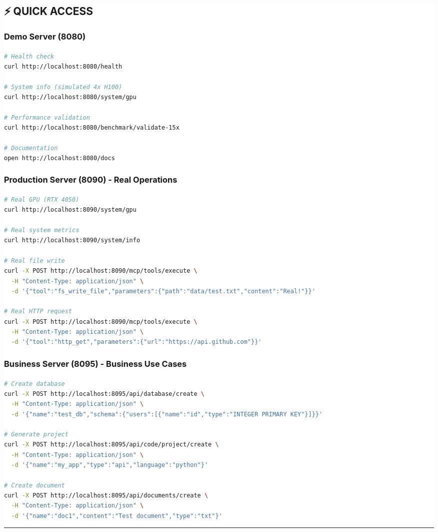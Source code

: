 
## ⚡ QUICK ACCESS

### Demo Server (8080)
```bash
# Health check
curl http://localhost:8080/health

# System info (simulated 4x H100)
curl http://localhost:8080/system/gpu

# Performance validation
curl http://localhost:8080/benchmark/validate-15x

# Documentation
open http://localhost:8080/docs
```

### Production Server (8090) - Real Operations
```bash
# Real GPU (RTX 4050)
curl http://localhost:8090/system/gpu

# Real system metrics
curl http://localhost:8090/system/info

# Real file write
curl -X POST http://localhost:8090/mcp/tools/execute \
  -H "Content-Type: application/json" \
  -d '{"tool":"fs_write_file","parameters":{"path":"data/test.txt","content":"Real!"}}'

# Real HTTP request
curl -X POST http://localhost:8090/mcp/tools/execute \
  -H "Content-Type: application/json" \
  -d '{"tool":"http_get","parameters":{"url":"https://api.github.com"}}'
```

### Business Server (8095) - Business Use Cases
```bash
# Create database
curl -X POST http://localhost:8095/api/database/create \
  -H "Content-Type: application/json" \
  -d '{"name":"test_db","schema":{"users":[{"name":"id","type":"INTEGER PRIMARY KEY"}]}}'

# Generate project
curl -X POST http://localhost:8095/api/code/project/create \
  -H "Content-Type: application/json" \
  -d '{"name":"my_app","type":"api","language":"python"}'

# Create document
curl -X POST http://localhost:8095/api/documents/create \
  -H "Content-Type: application/json" \
  -d '{"name":"doc1","content":"Test document","type":"txt"}'
```

---